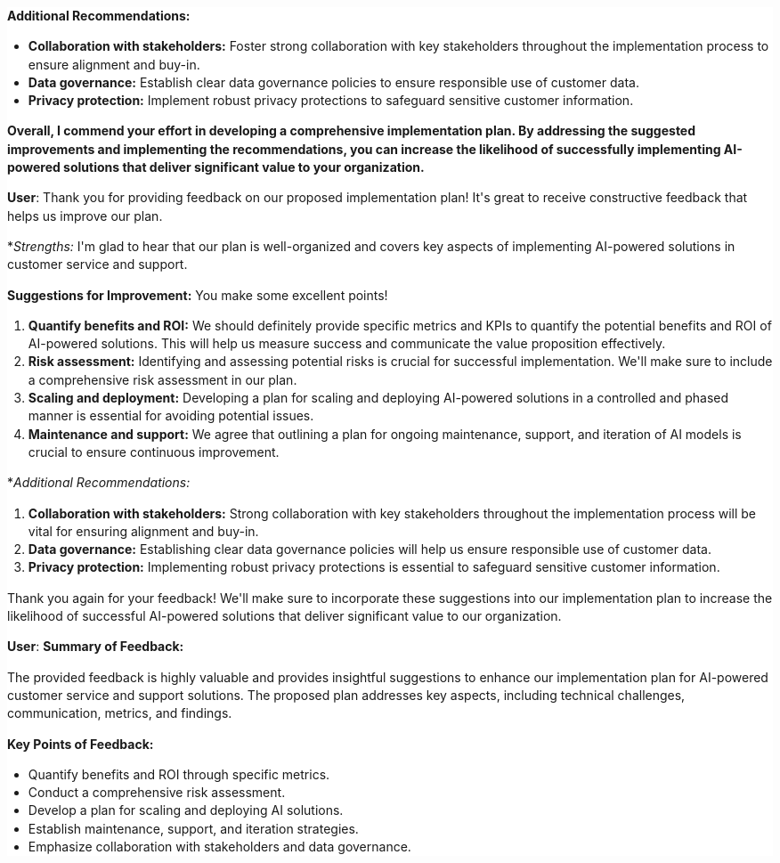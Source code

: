 **Additional Recommendations:**

- **Collaboration with stakeholders:** Foster strong collaboration with key stakeholders throughout the implementation process to ensure alignment and buy-in.
- **Data governance:** Establish clear data governance policies to ensure responsible use of customer data.
- **Privacy protection:** Implement robust privacy protections to safeguard sensitive customer information.

**Overall, I commend your effort in developing a comprehensive implementation plan. By addressing the suggested improvements and implementing the recommendations, you can increase the likelihood of successfully implementing AI-powered solutions that deliver significant value to your organization.**

**User**: Thank you for providing feedback on our proposed implementation plan! It's great to receive constructive feedback that helps us improve our plan.

**Strengths:* I'm glad to hear that our plan is well-organized and covers key aspects of implementing AI-powered solutions in customer service and support.

**Suggestions for Improvement:** You make some excellent points!

1. **Quantify benefits and ROI:** We should definitely provide specific metrics and KPIs to quantify the potential benefits and ROI of AI-powered solutions. This will help us measure success and communicate the value proposition effectively.
2. **Risk assessment:** Identifying and assessing potential risks is crucial for successful implementation. We'll make sure to include a comprehensive risk assessment in our plan.
3. **Scaling and deployment:** Developing a plan for scaling and deploying AI-powered solutions in a controlled and phased manner is essential for avoiding potential issues.
4. **Maintenance and support:** We agree that outlining a plan for ongoing maintenance, support, and iteration of AI models is crucial to ensure continuous improvement.

**Additional Recommendations:*

1. **Collaboration with stakeholders:** Strong collaboration with key stakeholders throughout the implementation process will be vital for ensuring alignment and buy-in.
2. **Data governance:** Establishing clear data governance policies will help us ensure responsible use of customer data.
3. **Privacy protection:** Implementing robust privacy protections is essential to safeguard sensitive customer information.

Thank you again for your feedback! We'll make sure to incorporate these suggestions into our implementation plan to increase the likelihood of successful AI-powered solutions that deliver significant value to our organization.

**User**: **Summary of Feedback:**

The provided feedback is highly valuable and provides insightful suggestions to enhance our implementation plan for AI-powered customer service and support solutions. The proposed plan addresses key aspects, including technical challenges, communication, metrics, and findings.

**Key Points of Feedback:**

- Quantify benefits and ROI through specific metrics.
- Conduct a comprehensive risk assessment.
- Develop a plan for scaling and deploying AI solutions.
- Establish maintenance, support, and iteration strategies.
- Emphasize collaboration with stakeholders and data governance.
